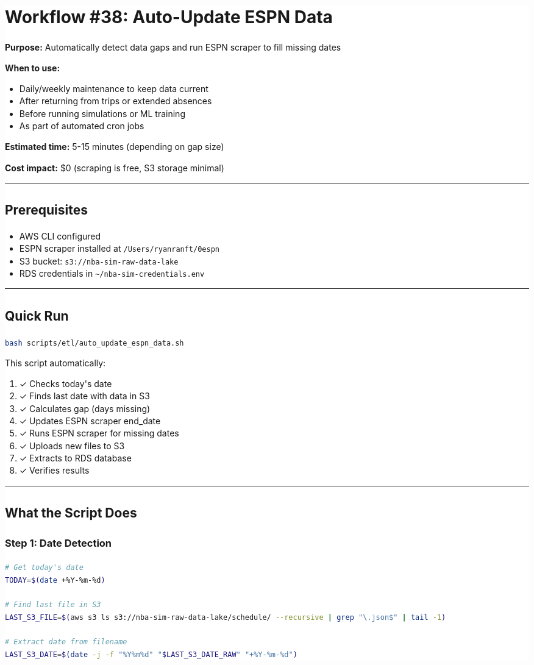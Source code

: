# Workflow #38: Auto-Update ESPN Data

**Purpose:** Automatically detect data gaps and run ESPN scraper to fill missing dates

**When to use:**
- Daily/weekly maintenance to keep data current
- After returning from trips or extended absences
- Before running simulations or ML training
- As part of automated cron jobs

**Estimated time:** 5-15 minutes (depending on gap size)

**Cost impact:** $0 (scraping is free, S3 storage minimal)

---

## Prerequisites

- AWS CLI configured
- ESPN scraper installed at `/Users/ryanranft/0espn`
- S3 bucket: `s3://nba-sim-raw-data-lake`
- RDS credentials in `~/nba-sim-credentials.env`

---

## Quick Run

```bash
bash scripts/etl/auto_update_espn_data.sh
```

This script automatically:
1. ✓ Checks today's date
2. ✓ Finds last date with data in S3
3. ✓ Calculates gap (days missing)
4. ✓ Updates ESPN scraper end_date
5. ✓ Runs ESPN scraper for missing dates
6. ✓ Uploads new files to S3
7. ✓ Extracts to RDS database
8. ✓ Verifies results

---

## What the Script Does

### Step 1: Date Detection
```bash
# Get today's date
TODAY=$(date +%Y-%m-%d)

# Find last file in S3
LAST_S3_FILE=$(aws s3 ls s3://nba-sim-raw-data-lake/schedule/ --recursive | grep "\.json$" | tail -1)

# Extract date from filename
LAST_S3_DATE=$(date -j -f "%Y%m%d" "$LAST_S3_DATE_RAW" "+%Y-%m-%d")
```
